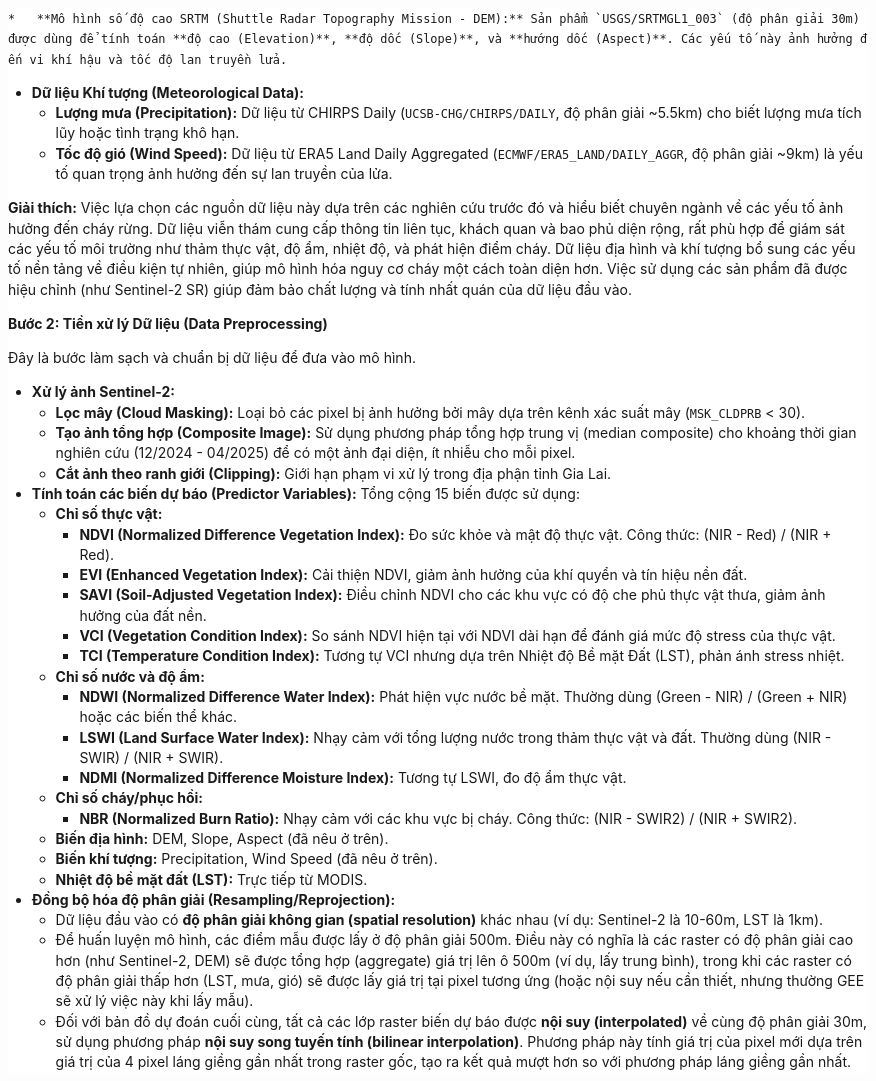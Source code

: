     *   **Mô hình số độ cao SRTM (Shuttle Radar Topography Mission - DEM):** Sản phẩm `USGS/SRTMGL1_003` (độ phân giải 30m) được dùng để tính toán **độ cao (Elevation)**, **độ dốc (Slope)**, và **hướng dốc (Aspect)**. Các yếu tố này ảnh hưởng đến vi khí hậu và tốc độ lan truyền lửa.
*   **Dữ liệu Khí tượng (Meteorological Data):**
    *   **Lượng mưa (Precipitation):** Dữ liệu từ CHIRPS Daily (`UCSB-CHG/CHIRPS/DAILY`, độ phân giải ~5.5km) cho biết lượng mưa tích lũy hoặc tình trạng khô hạn.
    *   **Tốc độ gió (Wind Speed):** Dữ liệu từ ERA5 Land Daily Aggregated (`ECMWF/ERA5_LAND/DAILY_AGGR`, độ phân giải ~9km) là yếu tố quan trọng ảnh hưởng đến sự lan truyền của lửa.

**Giải thích:** Việc lựa chọn các nguồn dữ liệu này dựa trên các nghiên cứu trước đó và hiểu biết chuyên ngành về các yếu tố ảnh hưởng đến cháy rừng. Dữ liệu viễn thám cung cấp thông tin liên tục, khách quan và bao phủ diện rộng, rất phù hợp để giám sát các yếu tố môi trường như thảm thực vật, độ ẩm, nhiệt độ, và phát hiện điểm cháy. Dữ liệu địa hình và khí tượng bổ sung các yếu tố nền tảng về điều kiện tự nhiên, giúp mô hình hóa nguy cơ cháy một cách toàn diện hơn. Việc sử dụng các sản phẩm đã được hiệu chỉnh (như Sentinel-2 SR) giúp đảm bảo chất lượng và tính nhất quán của dữ liệu đầu vào.

**Bước 2: Tiền xử lý Dữ liệu (Data Preprocessing)**

Đây là bước làm sạch và chuẩn bị dữ liệu để đưa vào mô hình.

*   **Xử lý ảnh Sentinel-2:**
    *   **Lọc mây (Cloud Masking):** Loại bỏ các pixel bị ảnh hưởng bởi mây dựa trên kênh xác suất mây (`MSK_CLDPRB` < 30).
    *   **Tạo ảnh tổng hợp (Composite Image):** Sử dụng phương pháp tổng hợp trung vị (median composite) cho khoảng thời gian nghiên cứu (12/2024 - 04/2025) để có một ảnh đại diện, ít nhiễu cho mỗi pixel.
    *   **Cắt ảnh theo ranh giới (Clipping):** Giới hạn phạm vi xử lý trong địa phận tỉnh Gia Lai.
*   **Tính toán các biến dự báo (Predictor Variables):** Tổng cộng 15 biến được sử dụng:
    *   **Chỉ số thực vật:**
        *   **NDVI (Normalized Difference Vegetation Index):** Đo sức khỏe và mật độ thực vật. Công thức: (NIR - Red) / (NIR + Red).
        *   **EVI (Enhanced Vegetation Index):** Cải thiện NDVI, giảm ảnh hưởng của khí quyển và tín hiệu nền đất.
        *   **SAVI (Soil-Adjusted Vegetation Index):** Điều chỉnh NDVI cho các khu vực có độ che phủ thực vật thưa, giảm ảnh hưởng của đất nền.
        *   **VCI (Vegetation Condition Index):** So sánh NDVI hiện tại với NDVI dài hạn để đánh giá mức độ stress của thực vật.
        *   **TCI (Temperature Condition Index):** Tương tự VCI nhưng dựa trên Nhiệt độ Bề mặt Đất (LST), phản ánh stress nhiệt.
    *   **Chỉ số nước và độ ẩm:**
        *   **NDWI (Normalized Difference Water Index):** Phát hiện vực nước bề mặt. Thường dùng (Green - NIR) / (Green + NIR) hoặc các biến thể khác.
        *   **LSWI (Land Surface Water Index):** Nhạy cảm với tổng lượng nước trong thảm thực vật và đất. Thường dùng (NIR - SWIR) / (NIR + SWIR).
        *   **NDMI (Normalized Difference Moisture Index):** Tương tự LSWI, đo độ ẩm thực vật.
    *   **Chỉ số cháy/phục hồi:**
        *   **NBR (Normalized Burn Ratio):** Nhạy cảm với các khu vực bị cháy. Công thức: (NIR - SWIR2) / (NIR + SWIR2).
    *   **Biến địa hình:** DEM, Slope, Aspect (đã nêu ở trên).
    *   **Biến khí tượng:** Precipitation, Wind Speed (đã nêu ở trên).
    *   **Nhiệt độ bề mặt đất (LST):** Trực tiếp từ MODIS.
*   **Đồng bộ hóa độ phân giải (Resampling/Reprojection):**
    *   Dữ liệu đầu vào có **độ phân giải không gian (spatial resolution)** khác nhau (ví dụ: Sentinel-2 là 10-60m, LST là 1km).
    *   Để huấn luyện mô hình, các điểm mẫu được lấy ở độ phân giải 500m. Điều này có nghĩa là các raster có độ phân giải cao hơn (như Sentinel-2, DEM) sẽ được tổng hợp (aggregate) giá trị lên ô 500m (ví dụ, lấy trung bình), trong khi các raster có độ phân giải thấp hơn (LST, mưa, gió) sẽ được lấy giá trị tại pixel tương ứng (hoặc nội suy nếu cần thiết, nhưng thường GEE sẽ xử lý việc này khi lấy mẫu).
    *   Đối với bản đồ dự đoán cuối cùng, tất cả các lớp raster biến dự báo được **nội suy (interpolated)** về cùng độ phân giải 30m, sử dụng phương pháp **nội suy song tuyến tính (bilinear interpolation)**. Phương pháp này tính giá trị của pixel mới dựa trên giá trị của 4 pixel láng giềng gần nhất trong raster gốc, tạo ra kết quả mượt hơn so với phương pháp láng giềng gần nhất.
